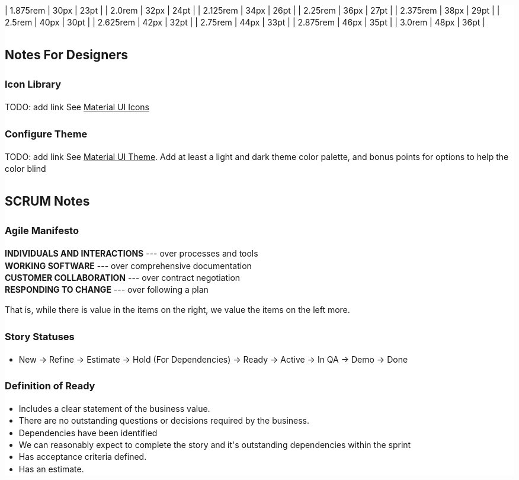 | 1.875rem | 30px       | 23pt       |
| 2.0rem   | 32px       | 24pt       |
| 2.125rem | 34px       | 26pt       |
| 2.25rem  | 36px       | 27pt       |
| 2.375rem | 38px       | 29pt       |
| 2.5rem   | 40px       | 30pt       |
| 2.625rem | 42px       | 32pt       |
| 2.75rem  | 44px       | 33pt       |
| 2.875rem | 46px       | 35pt       |
| 3.0rem   | 48px       | 36pt       |

## Notes For Designers

### Icon Library

TODO: add link
See [Material UI Icons]()

### Configure Theme

TODO: add link
See [Material UI Theme](). Add at least a light and dark theme color palette, and bonus points for options to help the color blind

## SCRUM Notes

### Agile Manifesto

**INDIVIDUALS AND INTERACTIONS** --- over processes and tools\
**WORKING SOFTWARE** --- over comprehensive documentation\
**CUSTOMER COLLABORATION** --- over contract negotiation\
**RESPONDING TO CHANGE** --- over following a plan

That is, while there is value in the items on the right, we value the items on the left more.

### Story Statuses

- New -> Refine -> Estimate -> Hold (For Dependencies) -> Ready -> Active -> In QA -> Demo -> Done

### Definition of Ready

- Includes a clear statement of the business value.
- There are no outstanding questions or decisions required by the business.
- Dependencies have been identified
- We can reasonably expect to complete the story and it's outstanding dependencies within the sprint
- Has acceptance criteria defined.
- Has an estimate.
